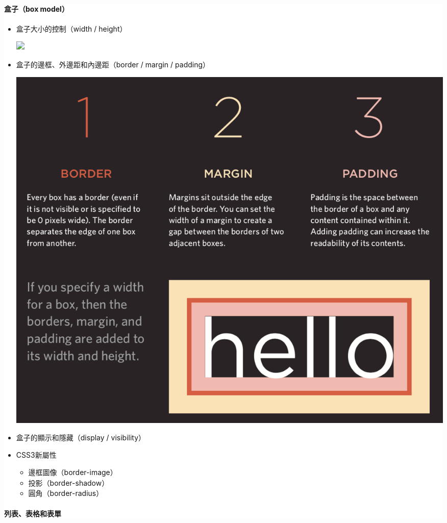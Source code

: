 #### 盒子（box model）

- 盒子大小的控制（width / height）

  ![](/public/img/python-100-days-21-30/尺寸單位.png)

- 盒子的邊框、外邊距和內邊距（border /  margin / padding）

  ![](/public/img/python-100-days-21-30/盒子模型.png)

- 盒子的顯示和隱藏（display / visibility）

- CSS3新屬性
  - 邊框圖像（border-image）
  - 投影（border-shadow）
  - 圓角（border-radius）

#### 列表、表格和表單
